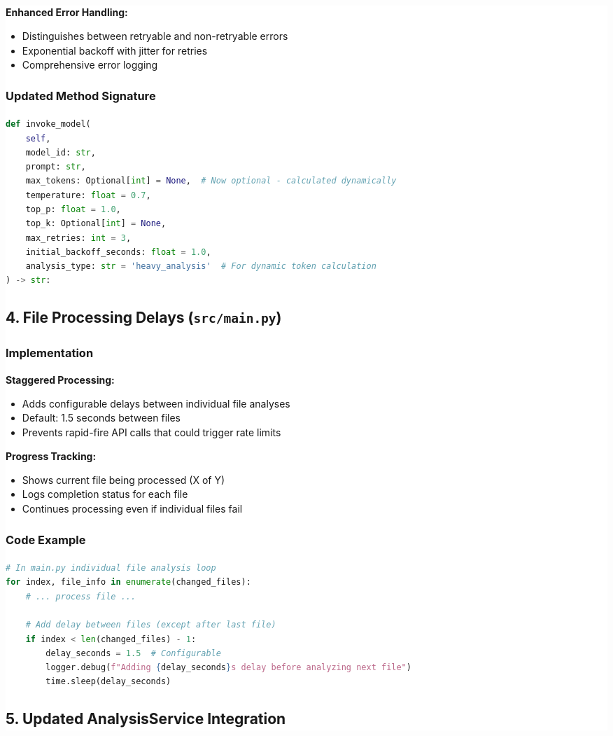 **Enhanced Error Handling:**
- Distinguishes between retryable and non-retryable errors
- Exponential backoff with jitter for retries
- Comprehensive error logging

### Updated Method Signature

```python
def invoke_model(
    self, 
    model_id: str, 
    prompt: str, 
    max_tokens: Optional[int] = None,  # Now optional - calculated dynamically
    temperature: float = 0.7, 
    top_p: float = 1.0, 
    top_k: Optional[int] = None,
    max_retries: int = 3, 
    initial_backoff_seconds: float = 1.0,
    analysis_type: str = 'heavy_analysis'  # For dynamic token calculation
) -> str:
```

## 4. File Processing Delays (`src/main.py`)

### Implementation

**Staggered Processing:**
- Adds configurable delays between individual file analyses
- Default: 1.5 seconds between files
- Prevents rapid-fire API calls that could trigger rate limits

**Progress Tracking:**
- Shows current file being processed (X of Y)
- Logs completion status for each file
- Continues processing even if individual files fail

### Code Example

```python
# In main.py individual file analysis loop
for index, file_info in enumerate(changed_files):
    # ... process file ...
    
    # Add delay between files (except after last file)
    if index < len(changed_files) - 1:
        delay_seconds = 1.5  # Configurable
        logger.debug(f"Adding {delay_seconds}s delay before analyzing next file")
        time.sleep(delay_seconds)
```

## 5. Updated AnalysisService Integration
